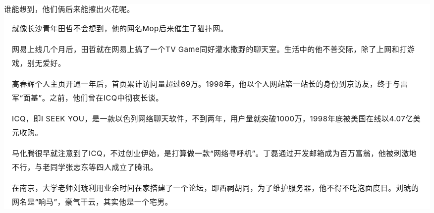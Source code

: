 <span style="font-size: 15px;letter-spacing: 0.5px;">
          谁能想到，他们俩后来能擦出火花呢。
         </span>
</p>
<p style="margin-left: 16px;margin-right: 16px;line-height: 2em;">
<span style="font-size: 15px;letter-spacing: 0.5px;">
</span>
</p>
<p style="margin-left: 16px;margin-right: 16px;line-height: 2em;">
<span style="font-size: 15px;letter-spacing: 0.5px;">
          就像长沙青年田哲不会想到，他的网名Mop后来催生了猫扑网。
         </span>
</p>
<p style="margin-left: 16px;margin-right: 16px;line-height: 2em;">
<span style="font-size: 15px;letter-spacing: 0.5px;">
</span>
</p>
<p style="margin-left: 16px;margin-right: 16px;line-height: 2em;">
<span style="font-size: 15px;letter-spacing: 0.5px;">
          网易上线几个月后，田哲就在网易上搞了一个TV Game同好灌水撒野的聊天室。生活中的他不善交际，除了上网和打游戏，别无爱好。
         </span>
</p>
<p style="margin-left: 16px;margin-right: 16px;line-height: 2em;">
<span style="font-size: 15px;letter-spacing: 0.5px;">
</span>
</p>
<p style="margin-left: 16px;margin-right: 16px;line-height: 2em;">
<span style="font-size: 15px;letter-spacing: 0.5px;">
          高春辉个人主页开通一年后，首页累计访问量超过69万。1998年，他以个人网站第一站长的身份到京访友，终于与雷军“面基”。之前，他们曾在ICQ中彻夜长谈。
         </span>
</p>
<p style="margin-left: 16px;margin-right: 16px;line-height: 2em;">
<span style="font-size: 15px;letter-spacing: 0.5px;">
</span>
</p>
<p style="margin-left: 16px;margin-right: 16px;line-height: 2em;">
<span style="font-size: 15px;letter-spacing: 0.5px;">
          ICQ，即I SEEK YOU，是一款以色列网络聊天软件，不到两年，用户量就突破1000万，1998年底被美国在线以4.07亿美元收购。
         </span>
</p>
<p style="margin-left: 16px;margin-right: 16px;line-height: 2em;">
<span style="font-size: 15px;letter-spacing: 0.5px;">
</span>
</p>
<p style="margin-left: 16px;margin-right: 16px;line-height: 2em;">
<span style="font-size: 15px;letter-spacing: 0.5px;">
          马化腾很早就注意到了ICQ，不过创业伊始，是打算做一款“网络寻呼机”。丁磊通过开发邮箱成为百万富翁，他被刺激地不行，与老同学张志东等四人成立了腾讯。
         </span>
</p>
<p style="margin-left: 16px;margin-right: 16px;line-height: 2em;">
<span style="font-size: 15px;letter-spacing: 0.5px;">
</span>
</p>
<p style="margin-left: 16px;margin-right: 16px;line-height: 2em;">
<span style="font-size: 15px;letter-spacing: 0.5px;">
          在南京，大学老师刘琥利用业余时间在家搭建了一个论坛，即西祠胡同，为了维护服务器，他不得不吃泡面度日。刘琥的网名是“响马”，豪气干云，其实他是一个宅男。
         </span>
</p>
<p style="margin-left: 16px;margin-right: 16px;line-height: 2em;">
<span style="font-size: 15px;letter-spacing: 0.5px;">
</span>
</p>
<p style="margin-left: 16px;margin-right: 16px;line-height: 2em;">
<span style="font-size: 15px;letter-spacing: 0.5px;">